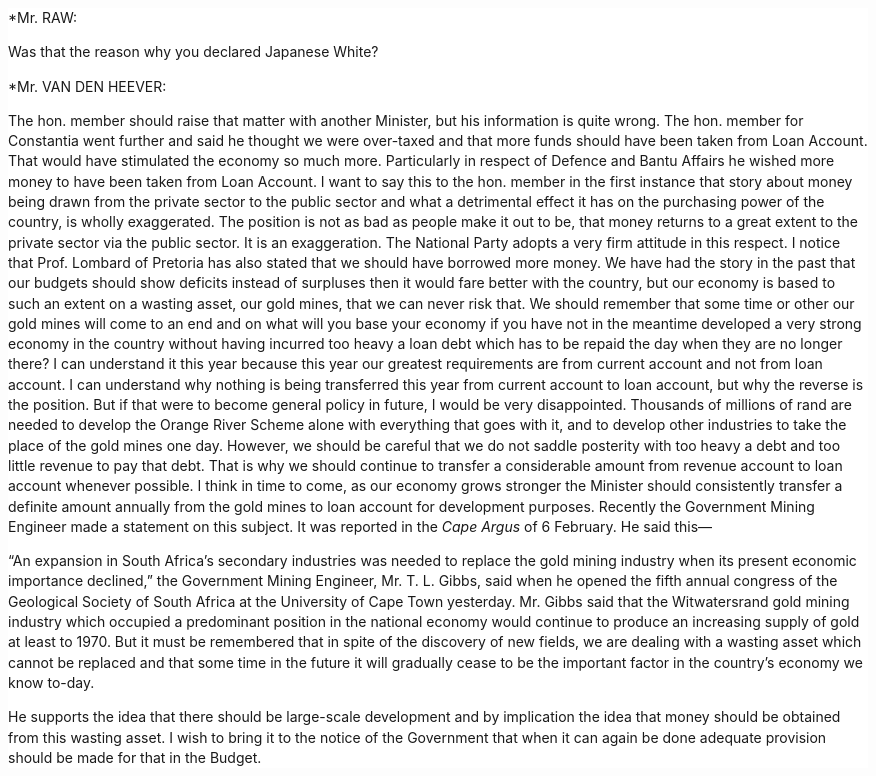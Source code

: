 </speech>

<speech by="#raw">

<from>*Mr. <person refersTo="hansard_za">RAW</person>:</from>

<p>Was that the reason why you declared Japanese White?</p>

</speech>

<speech by="#van_den_heever">

<from>*Mr. <person refersTo="hansard_za">VAN DEN HEEVER</person>:</from>

<p>The hon. member should raise that matter with another Minister, but his information is quite wrong. The hon. member for Constantia went further and said he thought we were over-taxed and that more funds should have been taken from Loan Account. That would have stimulated the economy so much more. Particularly in respect of Defence and Bantu Affairs he wished more money to have been taken from Loan Account. I want to say this to the hon. member in the first instance that story about money being drawn from the private sector to the public sector and what a detrimental effect it has on the purchasing power of the country, is wholly exaggerated. The position is not as bad as people make it out to be, that money returns to a great extent to the private sector via the public sector. It is an exaggeration. The National Party adopts a very firm attitude in this respect. I notice that Prof. Lombard of Pretoria has also stated that we should have borrowed more money. We have had the story in the past that our budgets should show deficits instead of surpluses then it would fare better with the country, but our economy is based to such an extent on a wasting asset, our gold mines, that we can never risk that. We should remember that some time or other our gold mines will come to an end and on what will you base your economy if you have not in the meantime developed a very strong economy in the country without having incurred too heavy a loan debt which has to be repaid the day when they are no longer there? I can <span class="col_3169-3170" refersTo="page_0211"/>understand it this year because this year our greatest requirements are from current account and not from loan account. I can understand why nothing is being transferred this year from current account to loan account, but why the reverse is the position. But if that were to become general policy in future, I would be very disappointed. Thousands of millions of rand are needed to develop the Orange River Scheme alone with everything that goes with it, and to develop other industries to take the place of the gold mines one day. However, we should be careful that we do not saddle posterity with too heavy a debt and too little revenue to pay that debt. That is why we should continue to transfer a considerable amount from revenue account to loan account whenever possible. I think in time to come, as our economy grows stronger the Minister should consistently transfer a definite amount annually from the gold mines to loan account for development purposes. Recently the Government Mining Engineer made a statement on this subject. It was reported in the <i>Cape Argus</i> of 6 February. He said this&#x2014;</p>

<block name="quote">&#x201C;An expansion in South Africa&#x2019;s secondary industries was needed to replace the gold mining industry when its present economic importance declined,&#x201D; the Government Mining Engineer, Mr. T. L. Gibbs, said when he opened the fifth annual congress of the Geological Society of South Africa at the University of Cape Town yesterday. Mr. Gibbs said that the Witwatersrand gold mining industry which occupied a predominant position in the national economy would continue to produce an increasing supply of gold at least to 1970. But it must be remembered that in spite of the discovery of new fields, we are dealing with a wasting asset which cannot be replaced and that some time in the future it will gradually cease to be the important factor in the country&#x2019;s economy we know to-day.</block>

<p>He supports the idea that there should be large-scale development and by implication the idea that money should be obtained from this wasting asset. I wish to bring it to the notice of the Government that when it can again be done adequate provision should be made for that in the Budget.</p>
